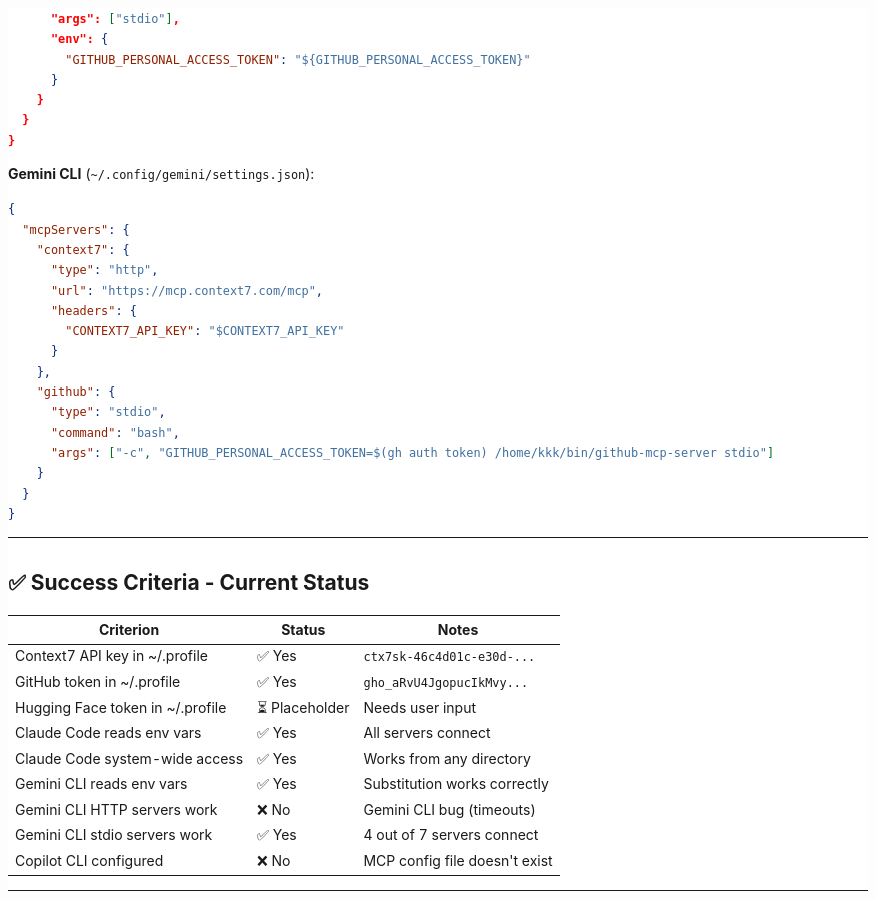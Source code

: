 ```json
      "args": ["stdio"],
      "env": {
        "GITHUB_PERSONAL_ACCESS_TOKEN": "${GITHUB_PERSONAL_ACCESS_TOKEN}"
      }
    }
  }
}
```

**Gemini CLI** (`~/.config/gemini/settings.json`):
```json
{
  "mcpServers": {
    "context7": {
      "type": "http",
      "url": "https://mcp.context7.com/mcp",
      "headers": {
        "CONTEXT7_API_KEY": "$CONTEXT7_API_KEY"
      }
    },
    "github": {
      "type": "stdio",
      "command": "bash",
      "args": ["-c", "GITHUB_PERSONAL_ACCESS_TOKEN=$(gh auth token) /home/kkk/bin/github-mcp-server stdio"]
    }
  }
}
```

---

## ✅ Success Criteria - Current Status

| Criterion | Status | Notes |
|-----------|--------|-------|
| Context7 API key in ~/.profile | ✅ Yes | `ctx7sk-46c4d01c-e30d-...` |
| GitHub token in ~/.profile | ✅ Yes | `gho_aRvU4JgopucIkMvy...` |
| Hugging Face token in ~/.profile | ⏳ Placeholder | Needs user input |
| Claude Code reads env vars | ✅ Yes | All servers connect |
| Claude Code system-wide access | ✅ Yes | Works from any directory |
| Gemini CLI reads env vars | ✅ Yes | Substitution works correctly |
| Gemini CLI HTTP servers work | ❌ No | Gemini CLI bug (timeouts) |
| Gemini CLI stdio servers work | ✅ Yes | 4 out of 7 servers connect |
| Copilot CLI configured | ❌ No | MCP config file doesn't exist |

---